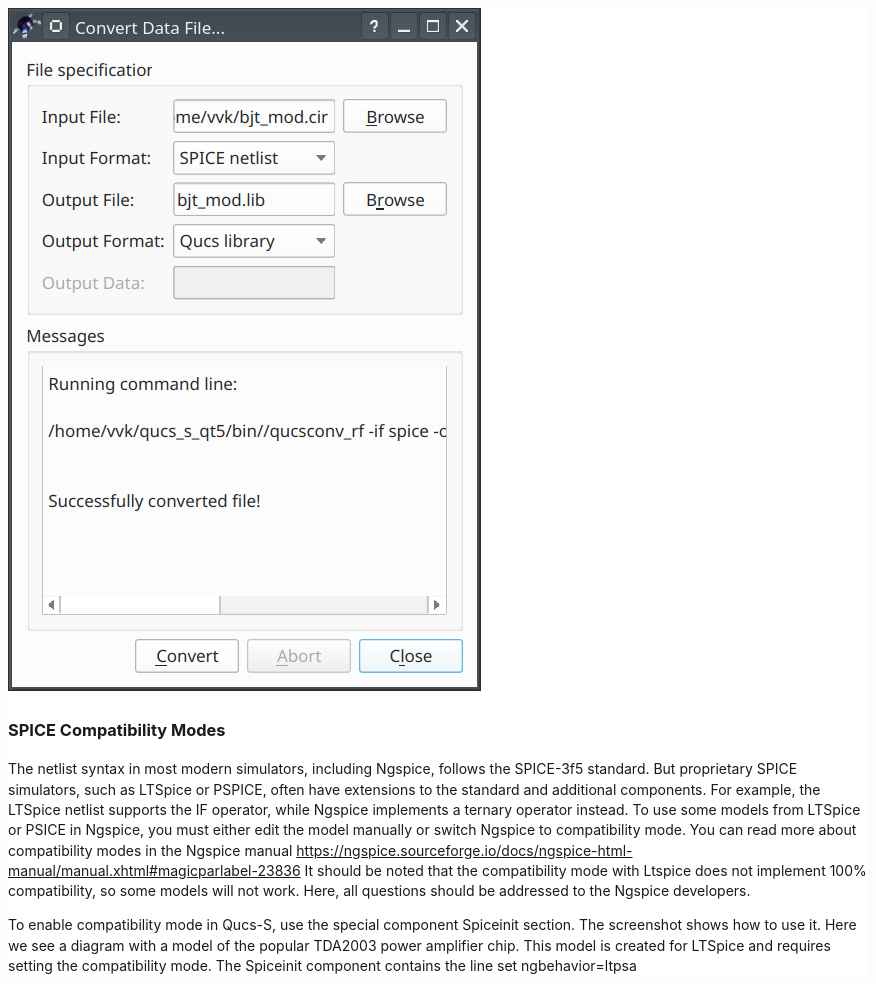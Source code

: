 ![Interface for the Qucsconv utility](website-18.png)

### SPICE Compatibility Modes

The netlist syntax in most modern simulators, including Ngspice, follows the SPICE-3f5 standard. But proprietary SPICE simulators, such as LTSpice or PSPICE, often have extensions to the standard and additional components. For example, the LTSpice netlist supports the IF operator, while Ngspice implements a ternary operator instead. To use some models from LTSpice or PSICE in Ngspice, you must either edit the model manually or switch Ngspice to compatibility mode. You can read more about compatibility modes in the Ngspice manual https://ngspice.sourceforge.io/docs/ngspice-html-manual/manual.xhtml#magicparlabel-23836 It should be noted that the compatibility mode with Ltspice does not implement 100% compatibility, so some models will not work. Here, all questions should be addressed to the Ngspice developers.

To enable compatibility mode in Qucs-S, use the special component Spiceinit section. The screenshot shows how to use it. Here we see a diagram with a model of the popular TDA2003 power amplifier chip. This model is created for LTSpice and requires setting the compatibility mode. The Spiceinit component contains the line set ngbehavior=ltpsa
